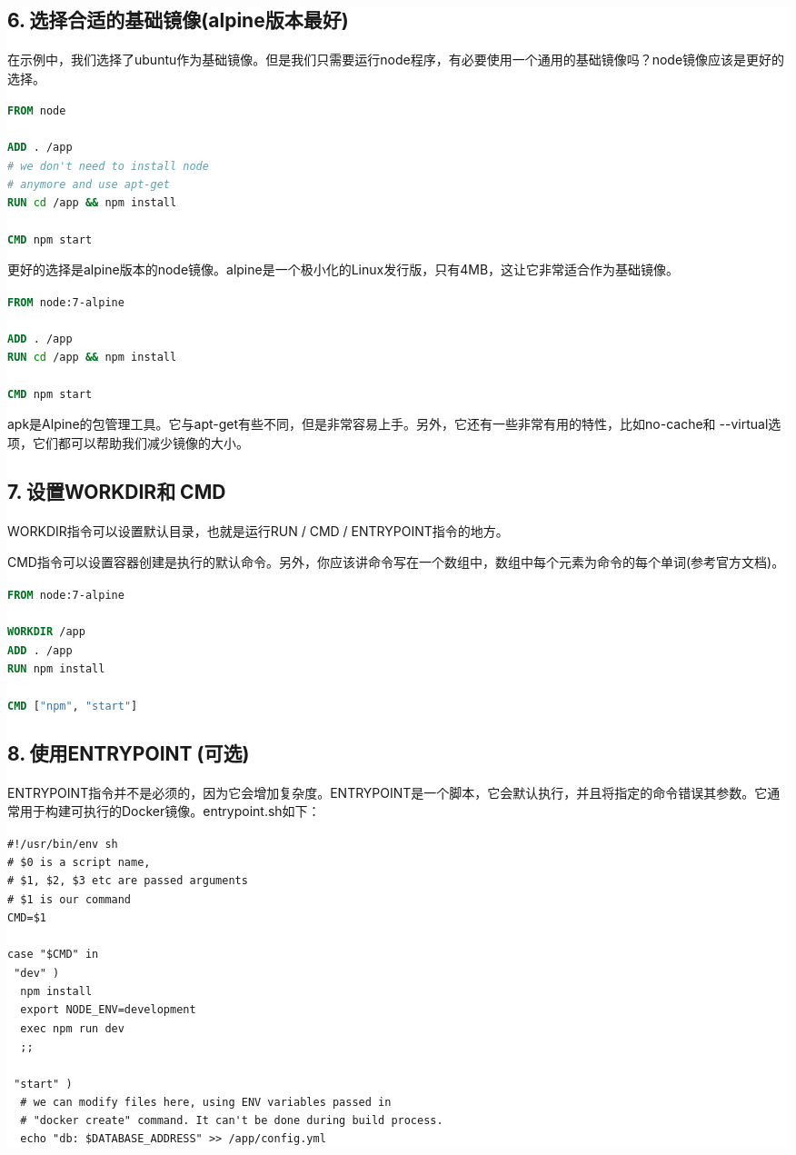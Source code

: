 ## 6. 选择合适的基础镜像(alpine版本最好)

在示例中，我们选择了ubuntu作为基础镜像。但是我们只需要运行node程序，有必要使用一个通用的基础镜像吗？node镜像应该是更好的选择。

```dockerfile
FROM node
 
ADD . /app
# we don't need to install node 
# anymore and use apt-get
RUN cd /app && npm install
 
CMD npm start 
```

更好的选择是alpine版本的node镜像。alpine是一个极小化的Linux发行版，只有4MB，这让它非常适合作为基础镜像。

```dockerfile
FROM node:7-alpine
 
ADD . /app
RUN cd /app && npm install
 
CMD npm start
```

apk是Alpine的包管理工具。它与apt-get有些不同，但是非常容易上手。另外，它还有一些非常有用的特性，比如no-cache和 --virtual选项，它们都可以帮助我们减少镜像的大小。

## 7. 设置WORKDIR和 CMD

WORKDIR指令可以设置默认目录，也就是运行RUN / CMD / ENTRYPOINT指令的地方。

CMD指令可以设置容器创建是执行的默认命令。另外，你应该讲命令写在一个数组中，数组中每个元素为命令的每个单词(参考官方文档)。

```dockerfile
FROM node:7-alpine
 
WORKDIR /app
ADD . /app
RUN npm install
 
CMD ["npm", "start"] 
```

## 8. 使用ENTRYPOINT (可选)

ENTRYPOINT指令并不是必须的，因为它会增加复杂度。ENTRYPOINT是一个脚本，它会默认执行，并且将指定的命令错误其参数。它通常用于构建可执行的Docker镜像。entrypoint.sh如下：

```shell
#!/usr/bin/env sh
# $0 is a script name, 
# $1, $2, $3 etc are passed arguments
# $1 is our command
CMD=$1
 
case "$CMD" in 
 "dev" )
  npm install
  export NODE_ENV=development
  exec npm run dev
  ;;
 
 "start" )
  # we can modify files here, using ENV variables passed in 
  # "docker create" command. It can't be done during build process.
  echo "db: $DATABASE_ADDRESS" >> /app/config.yml
```